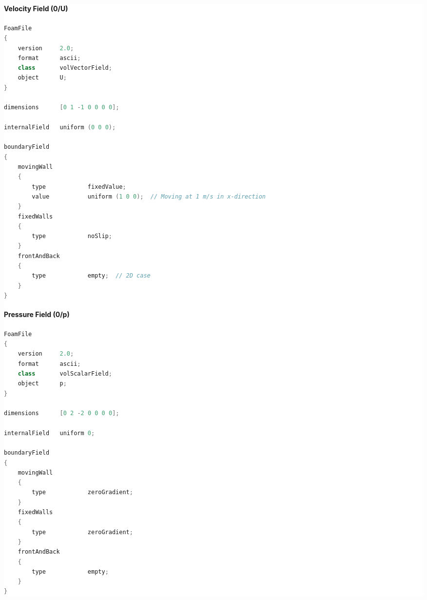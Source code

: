 #### Velocity Field (0/U)
```cpp
FoamFile
{
    version     2.0;
    format      ascii;
    class       volVectorField;
    object      U;
}

dimensions      [0 1 -1 0 0 0 0];

internalField   uniform (0 0 0);

boundaryField
{
    movingWall
    {
        type            fixedValue;
        value           uniform (1 0 0);  // Moving at 1 m/s in x-direction
    }
    fixedWalls
    {
        type            noSlip;
    }
    frontAndBack
    {
        type            empty;  // 2D case
    }
}
```

#### Pressure Field (0/p)
```cpp
FoamFile
{
    version     2.0;
    format      ascii;
    class       volScalarField;
    object      p;
}

dimensions      [0 2 -2 0 0 0 0];

internalField   uniform 0;

boundaryField
{
    movingWall
    {
        type            zeroGradient;
    }
    fixedWalls
    {
        type            zeroGradient;
    }
    frontAndBack
    {
        type            empty;
    }
}
```

